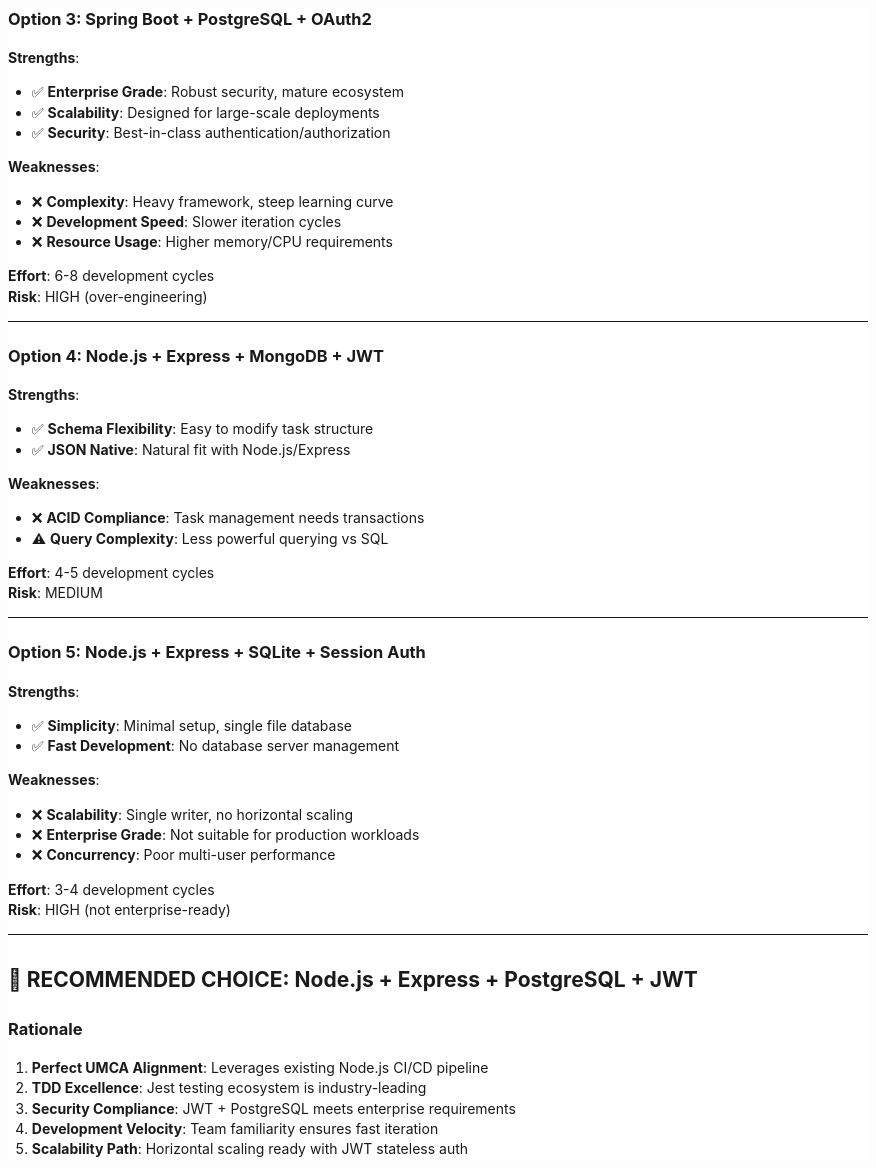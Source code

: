 
### **Option 3: Spring Boot + PostgreSQL + OAuth2**

**Strengths**:
- ✅ **Enterprise Grade**: Robust security, mature ecosystem
- ✅ **Scalability**: Designed for large-scale deployments
- ✅ **Security**: Best-in-class authentication/authorization

**Weaknesses**:
- ❌ **Complexity**: Heavy framework, steep learning curve
- ❌ **Development Speed**: Slower iteration cycles  
- ❌ **Resource Usage**: Higher memory/CPU requirements

**Effort**: 6-8 development cycles  
**Risk**: HIGH (over-engineering)

---

### **Option 4: Node.js + Express + MongoDB + JWT**

**Strengths**:
- ✅ **Schema Flexibility**: Easy to modify task structure
- ✅ **JSON Native**: Natural fit with Node.js/Express

**Weaknesses**:
- ❌ **ACID Compliance**: Task management needs transactions
- ⚠️ **Query Complexity**: Less powerful querying vs SQL

**Effort**: 4-5 development cycles  
**Risk**: MEDIUM

---

### **Option 5: Node.js + Express + SQLite + Session Auth**

**Strengths**:
- ✅ **Simplicity**: Minimal setup, single file database
- ✅ **Fast Development**: No database server management

**Weaknesses**:
- ❌ **Scalability**: Single writer, no horizontal scaling
- ❌ **Enterprise Grade**: Not suitable for production workloads
- ❌ **Concurrency**: Poor multi-user performance

**Effort**: 3-4 development cycles  
**Risk**: HIGH (not enterprise-ready)

---

## 🎯 RECOMMENDED CHOICE: Node.js + Express + PostgreSQL + JWT

### **Rationale**

1. **Perfect UMCA Alignment**: Leverages existing Node.js CI/CD pipeline
2. **TDD Excellence**: Jest testing ecosystem is industry-leading
3. **Security Compliance**: JWT + PostgreSQL meets enterprise requirements  
4. **Development Velocity**: Team familiarity ensures fast iteration
5. **Scalability Path**: Horizontal scaling ready with JWT stateless auth
